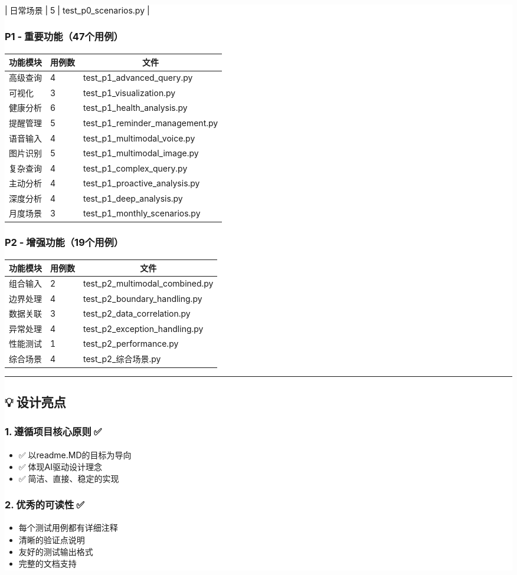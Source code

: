 | 日常场景 | 5 | test_p0_scenarios.py |

### P1 - 重要功能（47个用例）

| 功能模块 | 用例数 | 文件 |
|---------|--------|------|
| 高级查询 | 4 | test_p1_advanced_query.py |
| 可视化 | 3 | test_p1_visualization.py |
| 健康分析 | 6 | test_p1_health_analysis.py |
| 提醒管理 | 5 | test_p1_reminder_management.py |
| 语音输入 | 4 | test_p1_multimodal_voice.py |
| 图片识别 | 5 | test_p1_multimodal_image.py |
| 复杂查询 | 4 | test_p1_complex_query.py |
| 主动分析 | 4 | test_p1_proactive_analysis.py |
| 深度分析 | 4 | test_p1_deep_analysis.py |
| 月度场景 | 3 | test_p1_monthly_scenarios.py |

### P2 - 增强功能（19个用例）

| 功能模块 | 用例数 | 文件 |
|---------|--------|------|
| 组合输入 | 2 | test_p2_multimodal_combined.py |
| 边界处理 | 4 | test_p2_boundary_handling.py |
| 数据关联 | 3 | test_p2_data_correlation.py |
| 异常处理 | 4 | test_p2_exception_handling.py |
| 性能测试 | 1 | test_p2_performance.py |
| 综合场景 | 4 | test_p2_综合场景.py |

---

## 💡 设计亮点

### 1. 遵循项目核心原则 ✅
- ✅ 以readme.MD的目标为导向
- ✅ 体现AI驱动设计理念
- ✅ 简洁、直接、稳定的实现

### 2. 优秀的可读性 ✅
- 每个测试用例都有详细注释
- 清晰的验证点说明
- 友好的测试输出格式
- 完整的文档支持
